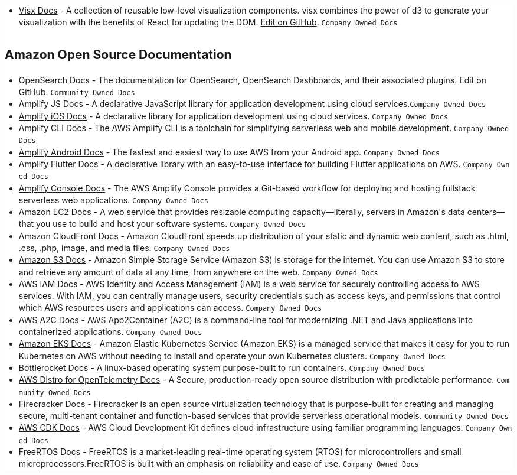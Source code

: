 - [Visx Docs](https://airbnb.io/visx/docs) - A collection of reusable low-level visualization components. visx combines the power of d3 to generate your visualization with the benefits of React for updating the DOM. [Edit on GitHub](https://github.com/airbnb/visx/tree/master/packages). `Company Owned Docs`

<a name="amazon-open-source-documentation"/>

## Amazon Open Source Documentation

- [OpenSearch Docs](https://opensearch.org/docs) - The documentation for OpenSearch, OpenSearch Dashboards, and their associated plugins. [Edit on GitHub](https://github.com/opensearch-project/documentation-website). `Community Owned Docs`
- [Amplify JS Docs](https://docs.amplify.aws/lib/q/platform/js) - A declarative JavaScript library for application development using cloud services.`Company Owned Docs`
- [Amplify iOS Docs](https://docs.amplify.aws/start/q/integration/ios) - A declarative library for application development using cloud services. `Company Owned Docs`
- [Amplify CLI Docs](https://docs.amplify.aws/cli) - The AWS Amplify CLI is a toolchain for simplifying serverless web and mobile development. `Company Owned Docs`
- [Amplify Android Docs](https://docs.amplify.aws/lib/q/platform/android) - The fastest and easiest way to use AWS from your Android app. `Company Owned Docs`
- [Amplify Flutter Docs](https://docs.amplify.aws/lib/q/platform/flutter#amplify-flutter) - A declarative library with an easy-to-use interface for building Flutter applications on AWS. `Company Owned Docs`
- [Amplify Console Docs](https://docs.amplify.aws/console) - The AWS Amplify Console provides a Git-based workflow for deploying and hosting fullstack serverless web applications. `Company Owned Docs`
- [Amazon EC2 Docs](https://docs.aws.amazon.com/ec2/index.html) - A web service that provides resizable computing capacity—literally, servers in Amazon's data centers—that you use to build and host your software systems. `Company Owned Docs`
- [Amazon CloudFront Docs](https://docs.aws.amazon.com/cloudfront/index.html) - Amazon CloudFront speeds up distribution of your static and dynamic web content, such as .html, .css, .php, image, and media files. `Company Owned Docs`
- [Amazon S3 Docs](https://docs.aws.amazon.com/s3/index.html) - Amazon Simple Storage Service (Amazon S3) is storage for the internet. You can use Amazon S3 to store and retrieve any amount of data at any time, from anywhere on the web. `Company Owned Docs`
- [AWS IAM Docs](https://docs.aws.amazon.com/iam) - AWS Identity and Access Management (IAM) is a web service for securely controlling access to AWS services. With IAM, you can centrally manage users, security credentials such as access keys, and permissions that control which AWS resources users and applications can access. `Company Owned Docs`
- [AWS A2C Docs](https://docs.aws.amazon.com/app2container) - AWS App2Container (A2C) is a command-line tool for modernizing .NET and Java applications into containerized applications. `Company Owned Docs`
- [Amazon EKS Docs](https://docs.aws.amazon.com/eks/index.html) - Amazon Elastic Kubernetes Service (Amazon EKS) is a managed service that makes it easy for you to run Kubernetes on AWS without needing to install and operate your own Kubernetes clusters. `Company Owned Docs`
- [Bottlerocket Docs](https://aws.amazon.com/bottlerocket) - A linux-based operating system purpose-built to run containers. `Company Owned Docs`
- [AWS Distro for OpenTelemetry Docs](https://aws-otel.github.io/docs/introduction) - A Secure, production-ready open source distribution with predictable performance. `Community Owned Docs`
- [Firecracker Docs](https://github.com/firecracker-microvm/firecracker/blob/main/docs/getting-started.md) - Firecracker is an open source virtualization technology that is purpose-built for creating and managing secure, multi-tenant container and function-based services that provide serverless operational models. `Community Owned Docs`
- [AWS CDK Docs](https://aws.amazon.com/cdk/resources) - AWS Cloud Development Kit defines cloud infrastructure using familiar programming languages. `Company Owned Docs`
- [FreeRTOS Docs](https://docs.aws.amazon.com/freertos/index.html) - FreeRTOS is a market-leading real-time operating system (RTOS) for microcontrollers and small microprocessors.FreeRTOS is built with an emphasis on reliability and ease of use. `Company Owned Docs`
